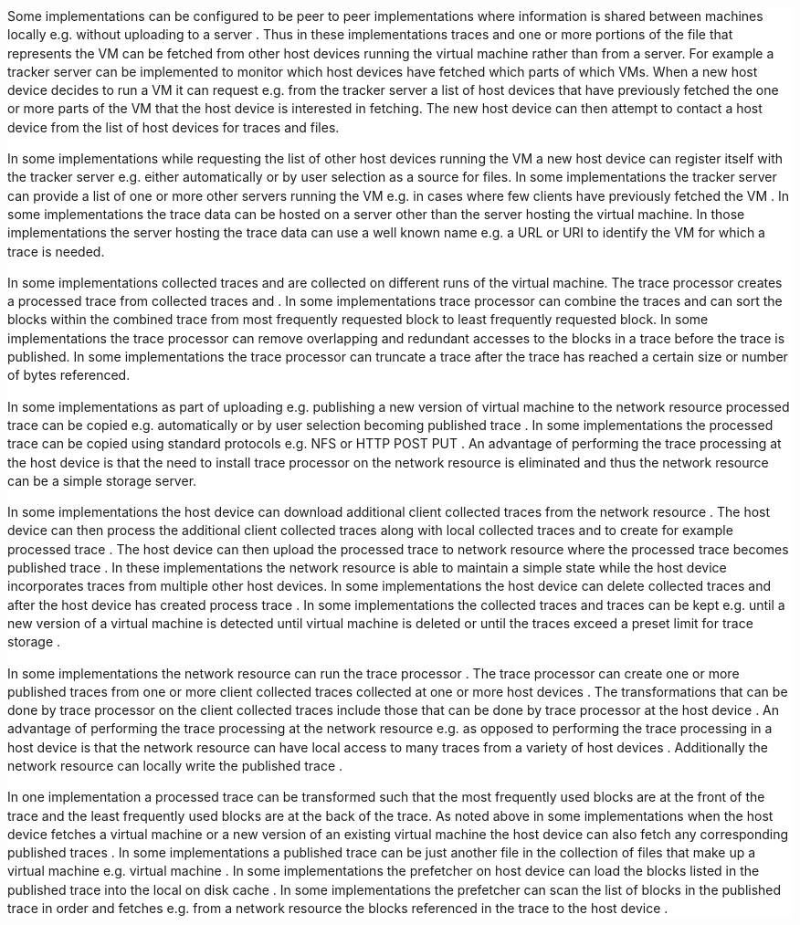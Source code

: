 Some implementations can be configured to be peer to peer implementations where information is shared between machines locally e.g. without uploading to a server . Thus in these implementations traces and one or more portions of the file that represents the VM can be fetched from other host devices running the virtual machine rather than from a server. For example a tracker server can be implemented to monitor which host devices have fetched which parts of which VMs. When a new host device decides to run a VM it can request e.g. from the tracker server a list of host devices that have previously fetched the one or more parts of the VM that the host device is interested in fetching. The new host device can then attempt to contact a host device from the list of host devices for traces and files.

In some implementations while requesting the list of other host devices running the VM a new host device can register itself with the tracker server e.g. either automatically or by user selection as a source for files. In some implementations the tracker server can provide a list of one or more other servers running the VM e.g. in cases where few clients have previously fetched the VM . In some implementations the trace data can be hosted on a server other than the server hosting the virtual machine. In those implementations the server hosting the trace data can use a well known name e.g. a URL or URI to identify the VM for which a trace is needed.

In some implementations collected traces and are collected on different runs of the virtual machine. The trace processor creates a processed trace from collected traces and . In some implementations trace processor can combine the traces and can sort the blocks within the combined trace from most frequently requested block to least frequently requested block. In some implementations the trace processor can remove overlapping and redundant accesses to the blocks in a trace before the trace is published. In some implementations the trace processor can truncate a trace after the trace has reached a certain size or number of bytes referenced.

In some implementations as part of uploading e.g. publishing a new version of virtual machine to the network resource processed trace can be copied e.g. automatically or by user selection becoming published trace . In some implementations the processed trace can be copied using standard protocols e.g. NFS or HTTP POST PUT . An advantage of performing the trace processing at the host device is that the need to install trace processor on the network resource is eliminated and thus the network resource can be a simple storage server.

In some implementations the host device can download additional client collected traces from the network resource . The host device can then process the additional client collected traces along with local collected traces and to create for example processed trace . The host device can then upload the processed trace to network resource where the processed trace becomes published trace . In these implementations the network resource is able to maintain a simple state while the host device incorporates traces from multiple other host devices. In some implementations the host device can delete collected traces and after the host device has created process trace . In some implementations the collected traces and traces can be kept e.g. until a new version of a virtual machine is detected until virtual machine is deleted or until the traces exceed a preset limit for trace storage .

In some implementations the network resource can run the trace processor . The trace processor can create one or more published traces from one or more client collected traces collected at one or more host devices . The transformations that can be done by trace processor on the client collected traces include those that can be done by trace processor at the host device . An advantage of performing the trace processing at the network resource e.g. as opposed to performing the trace processing in a host device is that the network resource can have local access to many traces from a variety of host devices . Additionally the network resource can locally write the published trace .

In one implementation a processed trace can be transformed such that the most frequently used blocks are at the front of the trace and the least frequently used blocks are at the back of the trace. As noted above in some implementations when the host device fetches a virtual machine or a new version of an existing virtual machine the host device can also fetch any corresponding published traces . In some implementations a published trace can be just another file in the collection of files that make up a virtual machine e.g. virtual machine . In some implementations the prefetcher on host device can load the blocks listed in the published trace into the local on disk cache . In some implementations the prefetcher can scan the list of blocks in the published trace in order and fetches e.g. from a network resource the blocks referenced in the trace to the host device .
